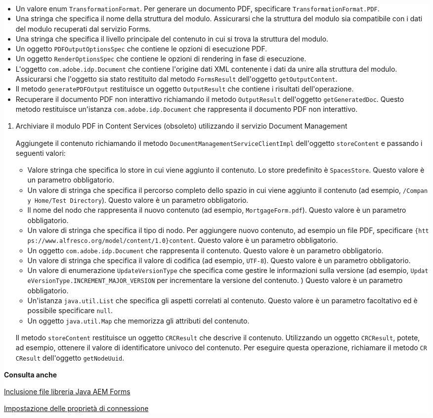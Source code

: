    * Un valore enum `TransformationFormat`. Per generare un documento PDF, specificare `TransformationFormat.PDF`.
   * Una stringa che specifica il nome della struttura del modulo. Assicurarsi che la struttura del modulo sia compatibile con i dati del modulo recuperati dal servizio Forms.
   * Una stringa che specifica il livello principale del contenuto in cui si trova la struttura del modulo.
   * Un oggetto `PDFOutputOptionsSpec` che contiene le opzioni di esecuzione PDF.
   * Un oggetto `RenderOptionsSpec` che contiene le opzioni di rendering in fase di esecuzione.
   * L&#39;oggetto `com.adobe.idp.Document` che contiene l&#39;origine dati XML contenente i dati da unire alla struttura del modulo. Assicurarsi che l&#39;oggetto sia stato restituito dal metodo `FormsResult` dell&#39;oggetto `getOutputContent`.
   * Il metodo `generatePDFOutput` restituisce un oggetto `OutputResult` che contiene i risultati dell&#39;operazione.
   * Recuperare il documento PDF non interattivo richiamando il metodo `OutputResult` dell&#39;oggetto `getGeneratedDoc`. Questo metodo restituisce un&#39;istanza `com.adobe.idp.Document` che rappresenta il documento PDF non interattivo.

1. Archiviare il modulo PDF in Content Services (obsoleto) utilizzando il servizio Document Management

   Aggiungete il contenuto richiamando il metodo `DocumentManagementServiceClientImpl` dell&#39;oggetto `storeContent` e passando i seguenti valori:

   * Valore stringa che specifica lo store in cui viene aggiunto il contenuto. Lo store predefinito è `SpacesStore`. Questo valore è un parametro obbligatorio.
   * Un valore di stringa che specifica il percorso completo dello spazio in cui viene aggiunto il contenuto (ad esempio, `/Company Home/Test Directory`). Questo valore è un parametro obbligatorio.
   * Il nome del nodo che rappresenta il nuovo contenuto (ad esempio, `MortgageForm.pdf`). Questo valore è un parametro obbligatorio.
   * Un valore di stringa che specifica il tipo di nodo. Per aggiungere nuovo contenuto, ad esempio un file PDF, specificare `{https://www.alfresco.org/model/content/1.0}content`. Questo valore è un parametro obbligatorio.
   * Un oggetto `com.adobe.idp.Document` che rappresenta il contenuto. Questo valore è un parametro obbligatorio.
   * Un valore di stringa che specifica il valore di codifica (ad esempio, `UTF-8`). Questo valore è un parametro obbligatorio.
   * Un valore di enumerazione `UpdateVersionType` che specifica come gestire le informazioni sulla versione (ad esempio, `UpdateVersionType.INCREMENT_MAJOR_VERSION` per incrementare la versione del contenuto. ) Questo valore è un parametro obbligatorio.
   * Un&#39;istanza `java.util.List` che specifica gli aspetti correlati al contenuto. Questo valore è un parametro facoltativo ed è possibile specificare `null`.
   * Un oggetto `java.util.Map` che memorizza gli attributi del contenuto.

   Il metodo `storeContent` restituisce un oggetto `CRCResult` che descrive il contenuto. Utilizzando un oggetto `CRCResult`, potete, ad esempio, ottenere il valore di identificatore univoco del contenuto. Per eseguire questa operazione, richiamare il metodo `CRCResult` dell&#39;oggetto `getNodeUuid`.

**Consulta anche**

[Inclusione  file libreria Java AEM Forms](/help/forms/developing/invoking-aem-forms-using-java.md#including-aem-forms-java-library-files)

[Impostazione delle proprietà di connessione](/help/forms/developing/invoking-aem-forms-using-java.md#setting-connection-properties)
